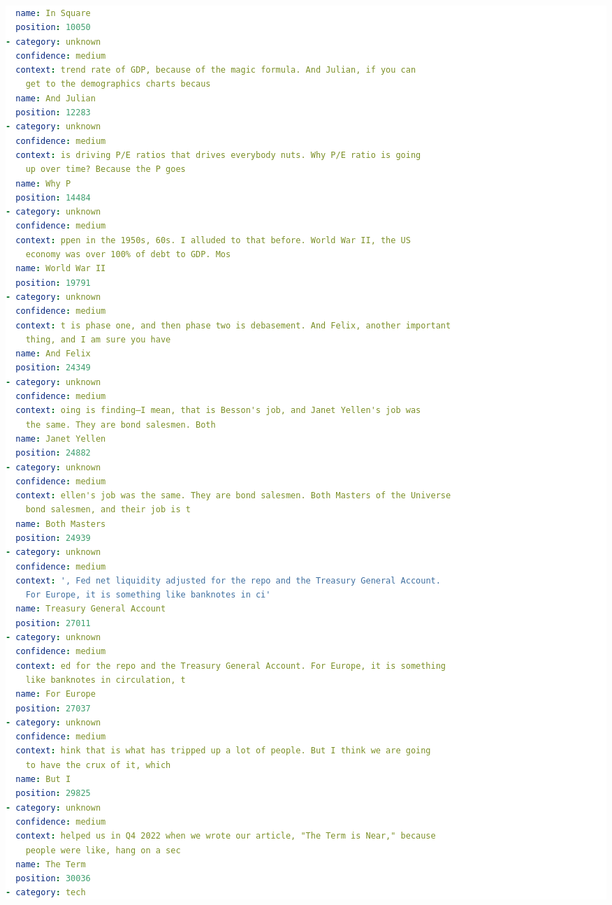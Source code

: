 ```yaml
  name: In Square
  position: 10050
- category: unknown
  confidence: medium
  context: trend rate of GDP, because of the magic formula. And Julian, if you can
    get to the demographics charts becaus
  name: And Julian
  position: 12283
- category: unknown
  confidence: medium
  context: is driving P/E ratios that drives everybody nuts. Why P/E ratio is going
    up over time? Because the P goes
  name: Why P
  position: 14484
- category: unknown
  confidence: medium
  context: ppen in the 1950s, 60s. I alluded to that before. World War II, the US
    economy was over 100% of debt to GDP. Mos
  name: World War II
  position: 19791
- category: unknown
  confidence: medium
  context: t is phase one, and then phase two is debasement. And Felix, another important
    thing, and I am sure you have
  name: And Felix
  position: 24349
- category: unknown
  confidence: medium
  context: oing is finding—I mean, that is Besson's job, and Janet Yellen's job was
    the same. They are bond salesmen. Both
  name: Janet Yellen
  position: 24882
- category: unknown
  confidence: medium
  context: ellen's job was the same. They are bond salesmen. Both Masters of the Universe
    bond salesmen, and their job is t
  name: Both Masters
  position: 24939
- category: unknown
  confidence: medium
  context: ', Fed net liquidity adjusted for the repo and the Treasury General Account.
    For Europe, it is something like banknotes in ci'
  name: Treasury General Account
  position: 27011
- category: unknown
  confidence: medium
  context: ed for the repo and the Treasury General Account. For Europe, it is something
    like banknotes in circulation, t
  name: For Europe
  position: 27037
- category: unknown
  confidence: medium
  context: hink that is what has tripped up a lot of people. But I think we are going
    to have the crux of it, which
  name: But I
  position: 29825
- category: unknown
  confidence: medium
  context: helped us in Q4 2022 when we wrote our article, "The Term is Near," because
    people were like, hang on a sec
  name: The Term
  position: 30036
- category: tech
```
